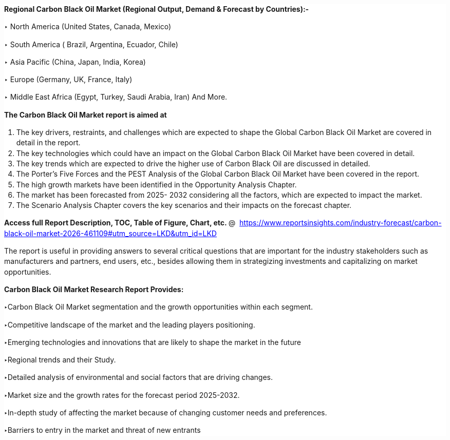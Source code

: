 <strong>Regional Carbon Black Oil Market (Regional Output, Demand &amp; Forecast by Countries):-</strong>

‣ North America (United States, Canada, Mexico)

‣ South America ( Brazil, Argentina, Ecuador, Chile)

‣ Asia Pacific (China, Japan, India, Korea)

‣ Europe (Germany, UK, France, Italy)

‣ Middle East Africa (Egypt, Turkey, Saudi Arabia, Iran) And More.

<strong>The Carbon Black Oil Market report is aimed at</strong>
<ol>
  <li>The key drivers, restraints, and challenges which are expected to shape the Global Carbon Black Oil Market are covered in detail in the report.</li>
  <li>The key technologies which could have an impact on the Global Carbon Black Oil Market have been covered in detail.</li>
  <li>The key trends which are expected to drive the higher use of Carbon Black Oil are discussed in detailed.</li>
  <li>The Porter’s Five Forces and the PEST Analysis of the Global Carbon Black Oil Market have been covered in the report.</li>
  <li>The high growth markets have been identified in the Opportunity Analysis Chapter.</li>
  <li>The market has been forecasted from 2025- 2032 considering all the factors, which are expected to impact the market.</li>
  <li>The Scenario Analysis Chapter covers the key scenarios and their impacts on the forecast chapter.</li>
</ol>
<strong>Access full Report Description, TOC, Table of Figure, Chart, etc. </strong>@  <a href=https://www.reportsinsights.com/industry-forecast/carbon-black-oil-market-2026-461109#utm_source=LKD&utm_id=LKD style=color:#0000ff;>https://www.reportsinsights.com/industry-forecast/carbon-black-oil-market-2026-461109#utm_source=LKD&utm_id=LKD</a></font>

The report is useful in providing answers to several critical questions that are important for the industry stakeholders such as manufacturers and partners, end users, etc., besides allowing them in strategizing investments and capitalizing on market opportunities.

<strong>Carbon Black Oil Market Research Report Provides:</strong>

<strong>‣</strong>Carbon Black Oil Market segmentation and the growth opportunities within each segment.

<strong>‣</strong>Competitive landscape of the market and the leading players positioning.

<strong>‣</strong>Emerging technologies and innovations that are likely to shape the market in the future

<strong>‣</strong>Regional trends and their Study.

<strong>‣</strong>Detailed analysis of environmental and social factors that are driving changes.

<strong>‣</strong>Market size and the growth rates for the forecast period 2025-2032.

<strong>‣</strong>In-depth study of affecting the market because of changing customer needs and preferences.

<strong>‣</strong>Barriers to entry in the market and threat of new entrants
